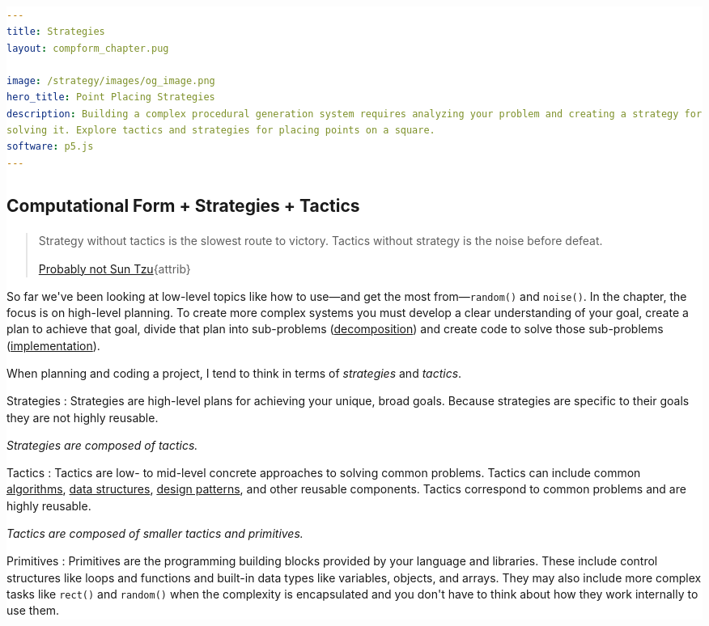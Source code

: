 ```yaml
---
title: Strategies
layout: compform_chapter.pug

image: /strategy/images/og_image.png
hero_title: Point Placing Strategies
description: Building a complex procedural generation system requires analyzing your problem and creating a strategy for solving it. Explore tactics and strategies for placing points on a square.
software: p5.js
---
```


<script src="https://cdn.jsdelivr.net/npm/p5@1.3.1/lib/p5.min.js"></script>

<script src="/mess/strat_mess.js"></script>

## Computational Form + Strategies + Tactics

> Strategy without tactics is the slowest route to victory. Tactics without strategy is the noise before defeat.
>
> [Probably not Sun Tzu](https://en.wikiquote.org/wiki/Sun_Tzu){attrib}

<style>
canvas {
   image-rendering: pixelated;
}
</style>

So far we've been looking at low-level topics like how to use—and get the most from—`random()` and `noise()`. In the chapter, the focus is on high-level planning. To create more complex systems you must develop a clear understanding of your goal, create a plan to achieve that goal, divide that plan into sub-problems ([decomposition](<https://en.wikipedia.org/wiki/Decomposition_(computer_science)>)) and create code to solve those sub-problems ([implementation](https://en.wikipedia.org/wiki/Implementation)).

When planning and coding a project, I tend to think in terms of _strategies_ and _tactics_.

Strategies
: Strategies are high-level plans for achieving your unique, broad goals. Because strategies are specific to their goals they are not highly reusable.

_Strategies are composed of tactics._

Tactics
: Tactics are low- to mid-level concrete approaches to solving common problems. Tactics can include common [algorithms](https://www.khanacademy.org/computing/computer-science/algorithms), [data structures](https://en.wikipedia.org/wiki/List_of_data_structures), [design patterns](https://www.amazon.com/Design-Patterns-Elements-Reusable-Object-Oriented/dp/0201633612), and other reusable components. Tactics correspond to common problems and are highly reusable.

_Tactics are composed of smaller tactics and primitives._

Primitives
: Primitives are the programming building blocks provided by your language and libraries. These include control structures like loops and functions and built-in data types like variables, objects, and arrays. They may also include more complex tasks like `rect()` and `random()` when the complexity is encapsulated and you don't have to think about how they work internally to use them.
